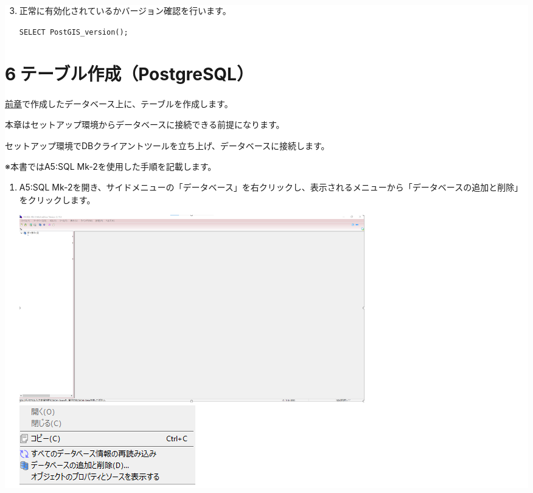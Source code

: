 3.  正常に有効化されているかバージョン確認を行います。

	```Text
	SELECT PostGIS_version();
	```

<a id="sec600"></a>

# 6 テーブル作成（PostgreSQL）

[前章](#sec507)で作成したデータベース上に、テーブルを作成します。

本章はセットアップ環境からデータベースに接続できる前提になります。

セットアップ環境でDBクライアントツールを立ち上げ、データベースに接続します。

※本書ではA5:SQL Mk-2を使用した手順を記載します。

1.	A5:SQL Mk-2を開き、サイドメニューの「データベース」を右クリックし、表示されるメニューから「データベースの追加と削除」をクリックします。

	<img src="../resources/environment/image4.png" style="width:5.90556in;height:3.20833in" />

	<img src="../resources/environment/image5.png" style="width:3.01084in;height:1.35436in" />
